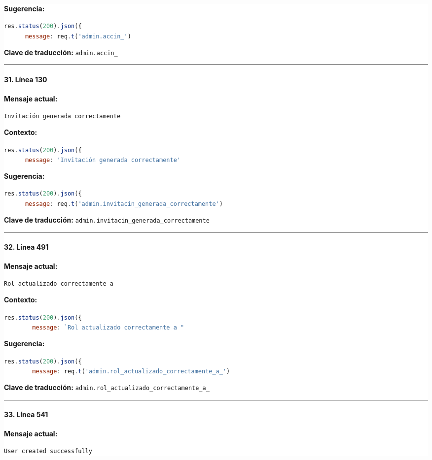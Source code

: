 **Sugerencia:**
```javascript
res.status(200).json({
      message: req.t('admin.accin_')
```

**Clave de traducción:** `admin.accin_`

---

#### 31. Línea 130

**Mensaje actual:**
```javascript
Invitación generada correctamente
```

**Contexto:**
```javascript
res.status(200).json({ 
      message: 'Invitación generada correctamente'
```

**Sugerencia:**
```javascript
res.status(200).json({ 
      message: req.t('admin.invitacin_generada_correctamente')
```

**Clave de traducción:** `admin.invitacin_generada_correctamente`

---

#### 32. Línea 491

**Mensaje actual:**
```javascript
Rol actualizado correctamente a 
```

**Contexto:**
```javascript
res.status(200).json({
        message: `Rol actualizado correctamente a "
```

**Sugerencia:**
```javascript
res.status(200).json({
        message: req.t('admin.rol_actualizado_correctamente_a_')
```

**Clave de traducción:** `admin.rol_actualizado_correctamente_a_`

---

#### 33. Línea 541

**Mensaje actual:**
```javascript
User created successfully
```
